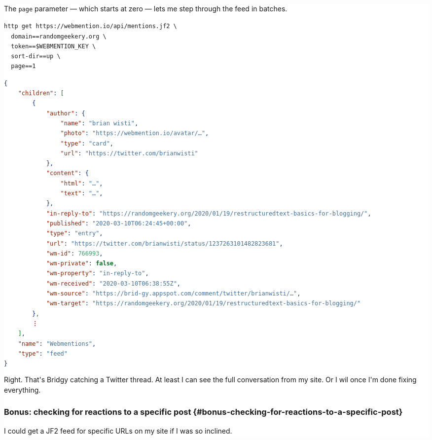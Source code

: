 The `page` parameter — which starts at zero — lets me step through the feed in batches.

```shell
http get https://webmention.io/api/mentions.jf2 \
  domain==randomgeekery.org \
  token==$WEBMENTION_KEY \
  sort-dir==up \
  page==1
```

```json
{
    "children": [
        {
            "author": {
                "name": "brian wisti",
                "photo": "https://webmention.io/avatar/…",
                "type": "card",
                "url": "https://twitter.com/brianwisti"
            },
            "content": {
                "html": "…",
                "text": "…",
            },
            "in-reply-to": "https://randomgeekery.org/2020/01/19/restructuredtext-basics-for-blogging/",
            "published": "2020-03-10T06:24:45+00:00",
            "type": "entry",
            "url": "https://twitter.com/brianwisti/status/1237263101482823681",
            "wm-id": 766993,
            "wm-private": false,
            "wm-property": "in-reply-to",
            "wm-received": "2020-03-10T06:38:55Z",
            "wm-source": "https://brid-gy.appspot.com/comment/twitter/brianwisti/…",
            "wm-target": "https://randomgeekery.org/2020/01/19/restructuredtext-basics-for-blogging/"
        },
        ⋮
    ],
    "name": "Webmentions",
    "type": "feed"
}
```

Right.
That's Bridgy catching a Twitter thread.
At least I can see the full conversation from my site.
Or I wil once I'm done fixing everything.

### Bonus: checking for reactions to a specific post {#bonus-checking-for-reactions-to-a-specific-post}

I could get a JF2 feed for specific URLs on my site if I was so inclined.
